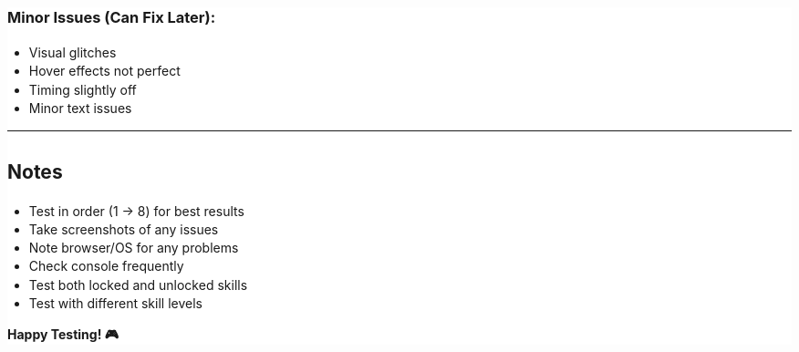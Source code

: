 ### Minor Issues (Can Fix Later):
- Visual glitches
- Hover effects not perfect
- Timing slightly off
- Minor text issues

---

## Notes

- Test in order (1 → 8) for best results
- Take screenshots of any issues
- Note browser/OS for any problems
- Check console frequently
- Test both locked and unlocked skills
- Test with different skill levels

**Happy Testing! 🎮**